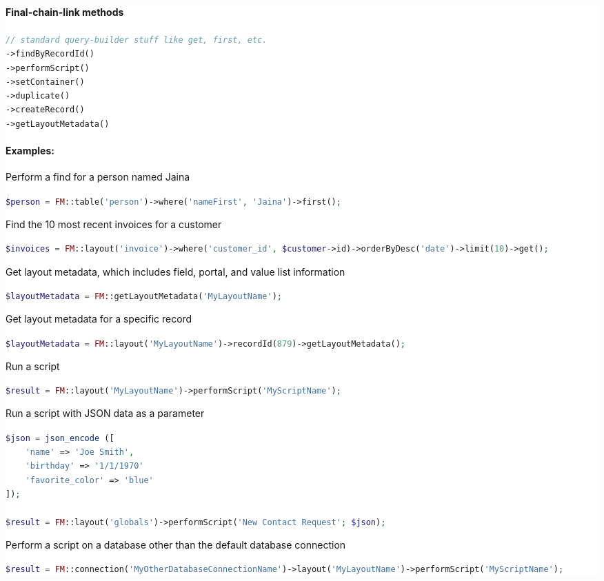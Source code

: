 ```php
```

#### Final-chain-link methods
```php
// standard query-builder stuff like get, first, etc.
->findByRecordId()
->performScript()
->setContainer()
->duplicate()
->createRecord()
->getLayoutMetadata()
```

#### Examples:
Perform a find for a person named Jaina
```php
$person = FM::table('person')->where('nameFirst', 'Jaina')->first();
```

Find the 10 most recent invoices for a customer
```php
$invoices = FM::layout('invoice')->where('customer_id', $customer->id)->orderByDesc('date')->limit(10)->get();
```

Get layout metadata, which includes field, portal, and value list information
```php
$layoutMetadata = FM::getLayoutMetadata('MyLayoutName');
```

Get layout metadata for a specific record
```php
$layoutMetadata = FM::layout('MyLayoutName')->recordId(879)->getLayoutMetadata();
```

Run a script
```php
$result = FM::layout('MyLayoutName')->performScript('MyScriptName');
```

Run a script with JSON data as a parameter
```php
$json = json_encode ([
    'name' => 'Joe Smith',
    'birthday' => '1/1/1970'
    'favorite_color' => 'blue'
]);

$result = FM::layout('globals')->performScript('New Contact Request'; $json);
```

Perform a script on a database other than the default database connection
```php
$result = FM::connection('MyOtherDatabaseConnectionName')->layout('MyLayoutName')->performScript('MyScriptName');
```
